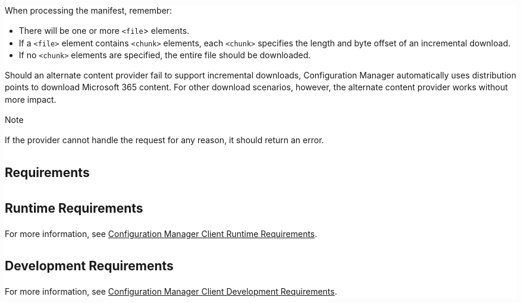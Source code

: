 When processing the manifest, remember:

- There will be one or more `<file`> elements.
- If a `<file>` element contains `<chunk>` elements, each `<chunk>` specifies the length and byte offset of an incremental download.  
- If no `<chunk>` elements are specified, the entire file should be downloaded.

Should an alternate content provider fail to support incremental downloads, Configuration Manager automatically uses distribution points to download Microsoft 365 content.  For other download scenarios, however, the alternate content provider works without more impact.

> [!NOTE]
>  If the provider cannot handle the request for any reason, it should return an error.  

## Requirements  

## Runtime Requirements  
 For more information, see [Configuration Manager Client Runtime Requirements](../../../../../develop/core/reqs/client-runtime-requirements.md).  

## Development Requirements  
 For more information, see [Configuration Manager Client Development Requirements](../../../../../develop/core/reqs/client-development-requirements.md).
